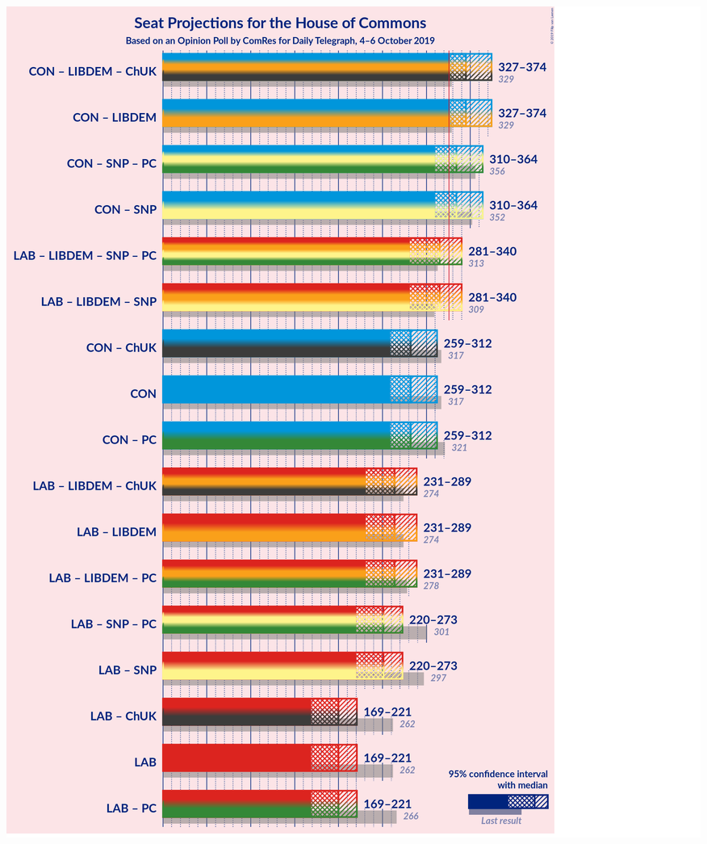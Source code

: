 ![Graph with coalitions seats not yet produced](2019-10-06-ComRes-coalitions-seats.png "Coalitions Seats")
